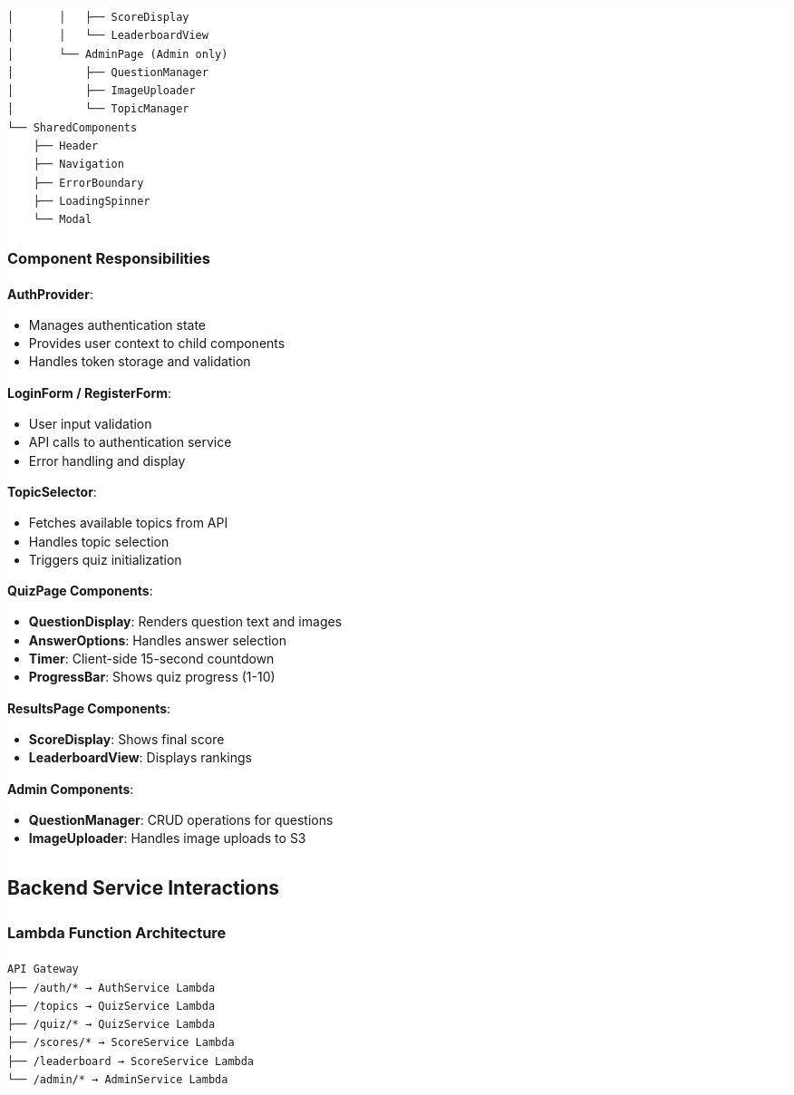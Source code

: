 ```
│       │   ├── ScoreDisplay
│       │   └── LeaderboardView
│       └── AdminPage (Admin only)
│           ├── QuestionManager
│           ├── ImageUploader
│           └── TopicManager
└── SharedComponents
    ├── Header
    ├── Navigation
    ├── ErrorBoundary
    ├── LoadingSpinner
    └── Modal
```

### Component Responsibilities

**AuthProvider**:
- Manages authentication state
- Provides user context to child components
- Handles token storage and validation

**LoginForm / RegisterForm**:
- User input validation
- API calls to authentication service
- Error handling and display

**TopicSelector**:
- Fetches available topics from API
- Handles topic selection
- Triggers quiz initialization

**QuizPage Components**:
- **QuestionDisplay**: Renders question text and images
- **AnswerOptions**: Handles answer selection
- **Timer**: Client-side 15-second countdown
- **ProgressBar**: Shows quiz progress (1-10)

**ResultsPage Components**:
- **ScoreDisplay**: Shows final score
- **LeaderboardView**: Displays rankings

**Admin Components**:
- **QuestionManager**: CRUD operations for questions
- **ImageUploader**: Handles image uploads to S3

## Backend Service Interactions

### Lambda Function Architecture
```
API Gateway
├── /auth/* → AuthService Lambda
├── /topics → QuizService Lambda
├── /quiz/* → QuizService Lambda
├── /scores/* → ScoreService Lambda
├── /leaderboard → ScoreService Lambda
└── /admin/* → AdminService Lambda
```
